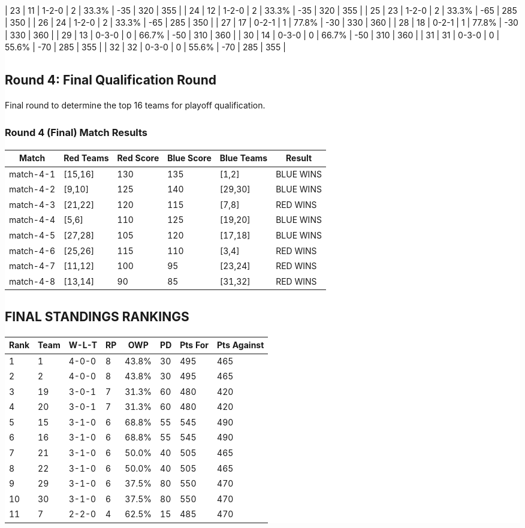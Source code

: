 | 23 | 11 | 1-2-0 | 2 | 33.3% | -35 | 320 | 355 |
| 24 | 12 | 1-2-0 | 2 | 33.3% | -35 | 320 | 355 |
| 25 | 23 | 1-2-0 | 2 | 33.3% | -65 | 285 | 350 |
| 26 | 24 | 1-2-0 | 2 | 33.3% | -65 | 285 | 350 |
| 27 | 17 | 0-2-1 | 1 | 77.8% | -30 | 330 | 360 |
| 28 | 18 | 0-2-1 | 1 | 77.8% | -30 | 330 | 360 |
| 29 | 13 | 0-3-0 | 0 | 66.7% | -50 | 310 | 360 |
| 30 | 14 | 0-3-0 | 0 | 66.7% | -50 | 310 | 360 |
| 31 | 31 | 0-3-0 | 0 | 55.6% | -70 | 285 | 355 |
| 32 | 32 | 0-3-0 | 0 | 55.6% | -70 | 285 | 355 |

## Round 4: Final Qualification Round
Final round to determine the top 16 teams for playoff qualification.

### Round 4 (Final) Match Results

| Match | Red Teams | Red Score | Blue Score | Blue Teams | Result |
|-------|-----------|-----------|------------|------------|--------|
| match-4-1 | [15,16] | 130 | 135 | [1,2] | BLUE WINS |
| match-4-2 | [9,10] | 125 | 140 | [29,30] | BLUE WINS |
| match-4-3 | [21,22] | 120 | 115 | [7,8] | RED WINS |
| match-4-4 | [5,6] | 110 | 125 | [19,20] | BLUE WINS |
| match-4-5 | [27,28] | 105 | 120 | [17,18] | BLUE WINS |
| match-4-6 | [25,26] | 115 | 110 | [3,4] | RED WINS |
| match-4-7 | [11,12] | 100 | 95 | [23,24] | RED WINS |
| match-4-8 | [13,14] | 90 | 85 | [31,32] | RED WINS |

## FINAL STANDINGS RANKINGS

| Rank | Team | W-L-T | RP | OWP | PD | Pts For | Pts Against |
|------|------|-------|----|----|----|---------|----|
| 1 | 1 | 4-0-0 | 8 | 43.8% | 30 | 495 | 465 |
| 2 | 2 | 4-0-0 | 8 | 43.8% | 30 | 495 | 465 |
| 3 | 19 | 3-0-1 | 7 | 31.3% | 60 | 480 | 420 |
| 4 | 20 | 3-0-1 | 7 | 31.3% | 60 | 480 | 420 |
| 5 | 15 | 3-1-0 | 6 | 68.8% | 55 | 545 | 490 |
| 6 | 16 | 3-1-0 | 6 | 68.8% | 55 | 545 | 490 |
| 7 | 21 | 3-1-0 | 6 | 50.0% | 40 | 505 | 465 |
| 8 | 22 | 3-1-0 | 6 | 50.0% | 40 | 505 | 465 |
| 9 | 29 | 3-1-0 | 6 | 37.5% | 80 | 550 | 470 |
| 10 | 30 | 3-1-0 | 6 | 37.5% | 80 | 550 | 470 |
| 11 | 7 | 2-2-0 | 4 | 62.5% | 15 | 485 | 470 |